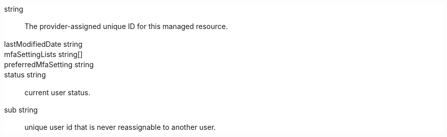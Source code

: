 </span>
        <span class="property-indicator"></span>
        <span class="property-type">string</span>
    </dt>
    <dd><p>The provider-assigned unique ID for this managed resource.</p>
</dd><dt class="property-"
            title="">
        <span id="lastmodifieddate_nodejs">
<a data-swiftype-name="resource-property" data-swiftype-type="text" href="#lastmodifieddate_nodejs" style="color: inherit; text-decoration: inherit;">last<wbr>Modified<wbr>Date</a>
</span>
        <span class="property-indicator"></span>
        <span class="property-type">string</span>
    </dt>
    <dd></dd><dt class="property-"
            title="">
        <span id="mfasettinglists_nodejs">
<a data-swiftype-name="resource-property" data-swiftype-type="text" href="#mfasettinglists_nodejs" style="color: inherit; text-decoration: inherit;">mfa<wbr>Setting<wbr>Lists</a>
</span>
        <span class="property-indicator"></span>
        <span class="property-type">string[]</span>
    </dt>
    <dd></dd><dt class="property-"
            title="">
        <span id="preferredmfasetting_nodejs">
<a data-swiftype-name="resource-property" data-swiftype-type="text" href="#preferredmfasetting_nodejs" style="color: inherit; text-decoration: inherit;">preferred<wbr>Mfa<wbr>Setting</a>
</span>
        <span class="property-indicator"></span>
        <span class="property-type">string</span>
    </dt>
    <dd></dd><dt class="property-"
            title="">
        <span id="status_nodejs">
<a data-swiftype-name="resource-property" data-swiftype-type="text" href="#status_nodejs" style="color: inherit; text-decoration: inherit;">status</a>
</span>
        <span class="property-indicator"></span>
        <span class="property-type">string</span>
    </dt>
    <dd><p>current user status.</p>
</dd><dt class="property-"
            title="">
        <span id="sub_nodejs">
<a data-swiftype-name="resource-property" data-swiftype-type="text" href="#sub_nodejs" style="color: inherit; text-decoration: inherit;">sub</a>
</span>
        <span class="property-indicator"></span>
        <span class="property-type">string</span>
    </dt>
    <dd><p>unique user id that is never reassignable to another user.</p>
</dd></dl>
</pulumi-choosable>
</div>

